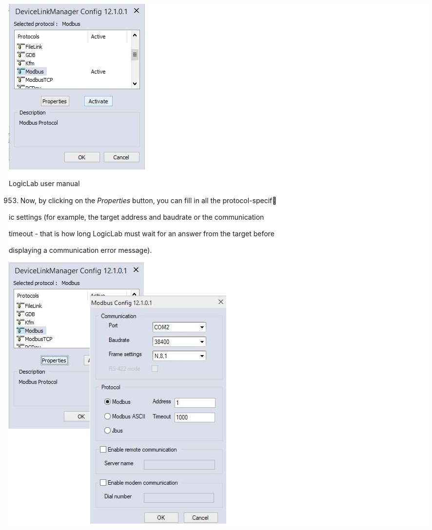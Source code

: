 ![](_images/第104页-224.JPG)

LogicLab user manual 

953) Now, by clicking on the *Properties* button, you can fill in all the protocol-specif

ic settings (for example, the target address and baudrate or the communication 

timeout - that is how long LogicLab must wait for an answer from the target before 

displaying a communication error message). 

 ![](_images/第105页-228.JPG)
